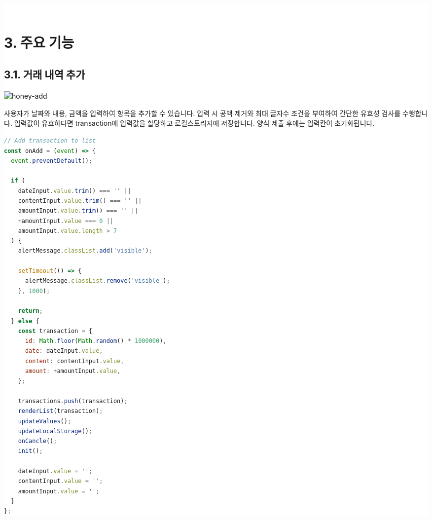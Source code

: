 <br/>

# 3. 주요 기능

## 3.1. 거래 내역 추가

![honey-add](https://user-images.githubusercontent.com/90844424/209914283-32e418ab-dba9-47ac-88b3-ac980dd808e7.gif)

사용자가 날짜와 내용, 금액을 입력하여 항목을 추가할 수 있습니다. 입력 시 공백 제거와 최대 글자수 조건을 부여하여 간단한 유효성 검사를 수행합니다. 입력값이 유효하다면 transaction에 입력값을 할당하고 로컬스토리지에 저장합니다. 양식 제출 후에는 입력칸이 초기화됩니다.

```js
// Add transaction to list
const onAdd = (event) => {
  event.preventDefault();

  if (
    dateInput.value.trim() === '' ||
    contentInput.value.trim() === '' ||
    amountInput.value.trim() === '' ||
    +amountInput.value === 0 ||
    amountInput.value.length > 7
  ) {
    alertMessage.classList.add('visible');

    setTimeout(() => {
      alertMessage.classList.remove('visible');
    }, 1000);

    return;
  } else {
    const transaction = {
      id: Math.floor(Math.random() * 1000000),
      date: dateInput.value,
      content: contentInput.value,
      amount: +amountInput.value,
    };

    transactions.push(transaction);
    renderList(transaction);
    updateValues();
    updateLocalStorage();
    onCancle();
    init();

    dateInput.value = '';
    contentInput.value = '';
    amountInput.value = '';
  }
};
```
